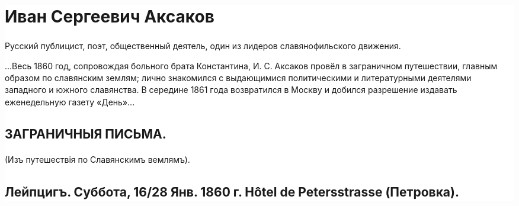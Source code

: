 # Иван Сергеевич Аксаков

Русский публицист, поэт, общественный деятель, один из лидеров славянофильского движения.

...Весь 1860 год, сопровождая больного брата Константина, И. С. Аксаков провёл в заграничном путешествии, главным образом по славянским землям; лично знакомился с выдающимися политическими и литературными деятелями западного и южного славянства. В середине 1861 года возвратился в Москву и добился разрешение издавать еженедельную газету «День»...

## ЗАГРАНИЧНЫЯ ПИСЬМА.

(Изъ путешествія по Славянскимъ вемлямъ).

## Лейпцигъ. Суббота, 16/28 Янв. 1860 г. Hôtel de Petersstrasse (Петровка).
